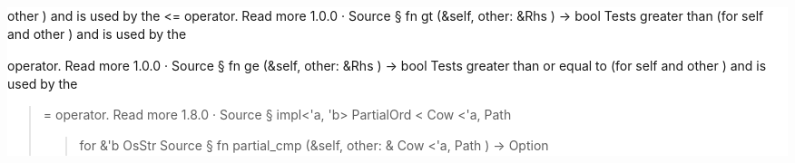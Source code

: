 other
) and is used by the
<=
operator.
Read more
1.0.0
·
Source
§
fn
gt
(&self, other:
&Rhs
) ->
bool
Tests greater than (for
self
and
other
) and is used by the
>
operator.
Read more
1.0.0
·
Source
§
fn
ge
(&self, other:
&Rhs
) ->
bool
Tests greater than or equal to (for
self
and
other
) and is used by
the
>=
operator.
Read more
1.8.0
·
Source
§
impl<'a, 'b>
PartialOrd
<
Cow
<'a,
Path
>> for &'b
OsStr
Source
§
fn
partial_cmp
(&self, other: &
Cow
<'a,
Path
>) ->
Option